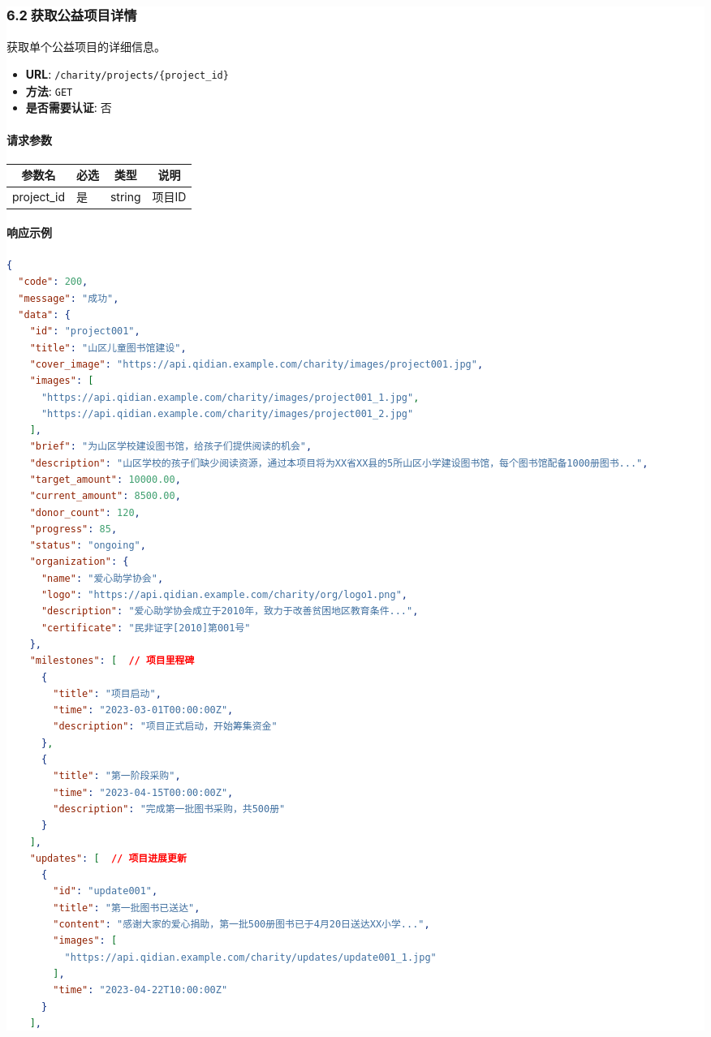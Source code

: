 ### 6.2 获取公益项目详情

获取单个公益项目的详细信息。

- **URL**: `/charity/projects/{project_id}`
- **方法**: `GET`
- **是否需要认证**: 否

#### 请求参数

| 参数名 | 必选 | 类型 | 说明 |
|------|------|------|------|
| project_id | 是 | string | 项目ID |

#### 响应示例

```json
{
  "code": 200,
  "message": "成功",
  "data": {
    "id": "project001",
    "title": "山区儿童图书馆建设",
    "cover_image": "https://api.qidian.example.com/charity/images/project001.jpg",
    "images": [
      "https://api.qidian.example.com/charity/images/project001_1.jpg",
      "https://api.qidian.example.com/charity/images/project001_2.jpg"
    ],
    "brief": "为山区学校建设图书馆，给孩子们提供阅读的机会",
    "description": "山区学校的孩子们缺少阅读资源，通过本项目将为XX省XX县的5所山区小学建设图书馆，每个图书馆配备1000册图书...",
    "target_amount": 10000.00,
    "current_amount": 8500.00,
    "donor_count": 120,
    "progress": 85,
    "status": "ongoing",
    "organization": {
      "name": "爱心助学协会",
      "logo": "https://api.qidian.example.com/charity/org/logo1.png",
      "description": "爱心助学协会成立于2010年，致力于改善贫困地区教育条件...",
      "certificate": "民非证字[2010]第001号"
    },
    "milestones": [  // 项目里程碑
      {
        "title": "项目启动",
        "time": "2023-03-01T00:00:00Z",
        "description": "项目正式启动，开始筹集资金"
      },
      {
        "title": "第一阶段采购",
        "time": "2023-04-15T00:00:00Z",
        "description": "完成第一批图书采购，共500册"
      }
    ],
    "updates": [  // 项目进展更新
      {
        "id": "update001",
        "title": "第一批图书已送达",
        "content": "感谢大家的爱心捐助，第一批500册图书已于4月20日送达XX小学...",
        "images": [
          "https://api.qidian.example.com/charity/updates/update001_1.jpg"
        ],
        "time": "2023-04-22T10:00:00Z"
      }
    ],
```